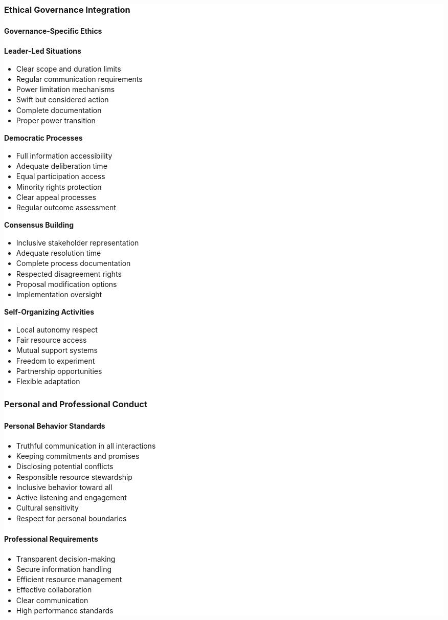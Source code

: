 ### Ethical Governance Integration

#### Governance-Specific Ethics

**Leader-Led Situations**
- Clear scope and duration limits
- Regular communication requirements
- Power limitation mechanisms
- Swift but considered action
- Complete documentation
- Proper power transition

**Democratic Processes**
- Full information accessibility
- Adequate deliberation time
- Equal participation access
- Minority rights protection
- Clear appeal processes
- Regular outcome assessment

**Consensus Building**
- Inclusive stakeholder representation
- Adequate resolution time
- Complete process documentation
- Respected disagreement rights
- Proposal modification options
- Implementation oversight

**Self-Organizing Activities**
- Local autonomy respect
- Fair resource access
- Mutual support systems
- Freedom to experiment
- Partnership opportunities
- Flexible adaptation

### Personal and Professional Conduct

#### Personal Behavior Standards
- Truthful communication in all interactions
- Keeping commitments and promises
- Disclosing potential conflicts
- Responsible resource stewardship
- Inclusive behavior toward all
- Active listening and engagement
- Cultural sensitivity
- Respect for personal boundaries

#### Professional Requirements
- Transparent decision-making
- Secure information handling
- Efficient resource management
- Effective collaboration
- Clear communication
- High performance standards
